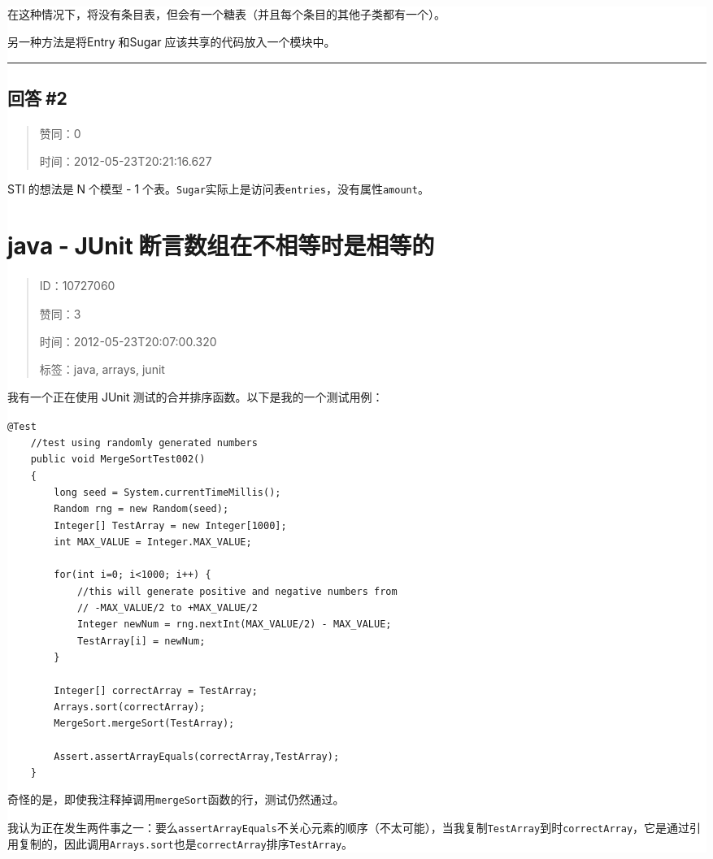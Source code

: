 在这种情况下，将没有条目表，但会有一个糖表（并且每个条目的其他子类都有一个）。

另一种方法是将Entry 和Sugar 应该共享的代码放入一个模块中。

* * *

## 回答 #2

> 赞同：0
> 
> 时间：2012-05-23T20:21:16.627

STI 的想法是 N 个模型 - 1 个表。`Sugar`实际上是访问表`entries`，没有属性`amount`。

# java - JUnit 断言数组在不相等时是相等的

> ID：10727060
> 
> 赞同：3
> 
> 时间：2012-05-23T20:07:00.320
> 
> 标签：java, arrays, junit

我有一个正在使用 JUnit 测试的合并排序函数。以下是我的一个测试用例：

```
@Test
    //test using randomly generated numbers
    public void MergeSortTest002()
    {
        long seed = System.currentTimeMillis();
        Random rng = new Random(seed);
        Integer[] TestArray = new Integer[1000];
        int MAX_VALUE = Integer.MAX_VALUE;

        for(int i=0; i<1000; i++) {
            //this will generate positive and negative numbers from
            // -MAX_VALUE/2 to +MAX_VALUE/2
            Integer newNum = rng.nextInt(MAX_VALUE/2) - MAX_VALUE;
            TestArray[i] = newNum;
        }

        Integer[] correctArray = TestArray;
        Arrays.sort(correctArray);
        MergeSort.mergeSort(TestArray);

        Assert.assertArrayEquals(correctArray,TestArray);
    } 
```

奇怪的是，即使我注释掉调用`mergeSort`函数的行，测试仍然通过。

我认为正在发生两件事之一：要么`assertArrayEquals`不关心元素的顺序（不太可能），当我复制`TestArray`到时`correctArray`，它是通过引用复制的，因此调用`Arrays.sort`也是`correctArray`排序`TestArray`。
